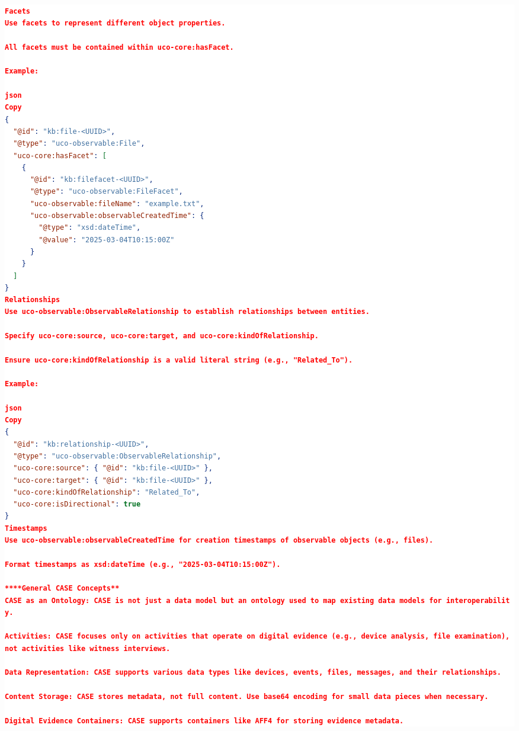 ```json
Facets
Use facets to represent different object properties.

All facets must be contained within uco-core:hasFacet.

Example:

json
Copy
{
  "@id": "kb:file-<UUID>",
  "@type": "uco-observable:File",
  "uco-core:hasFacet": [
    {
      "@id": "kb:filefacet-<UUID>",
      "@type": "uco-observable:FileFacet",
      "uco-observable:fileName": "example.txt",
      "uco-observable:observableCreatedTime": {
        "@type": "xsd:dateTime",
        "@value": "2025-03-04T10:15:00Z"
      }
    }
  ]
}
Relationships
Use uco-observable:ObservableRelationship to establish relationships between entities.

Specify uco-core:source, uco-core:target, and uco-core:kindOfRelationship.

Ensure uco-core:kindOfRelationship is a valid literal string (e.g., "Related_To").

Example:

json
Copy
{
  "@id": "kb:relationship-<UUID>",
  "@type": "uco-observable:ObservableRelationship",
  "uco-core:source": { "@id": "kb:file-<UUID>" },
  "uco-core:target": { "@id": "kb:file-<UUID>" },
  "uco-core:kindOfRelationship": "Related_To",
  "uco-core:isDirectional": true
}
Timestamps
Use uco-observable:observableCreatedTime for creation timestamps of observable objects (e.g., files).

Format timestamps as xsd:dateTime (e.g., "2025-03-04T10:15:00Z").

****General CASE Concepts** 
CASE as an Ontology: CASE is not just a data model but an ontology used to map existing data models for interoperability.

Activities: CASE focuses only on activities that operate on digital evidence (e.g., device analysis, file examination), not activities like witness interviews.

Data Representation: CASE supports various data types like devices, events, files, messages, and their relationships.

Content Storage: CASE stores metadata, not full content. Use base64 encoding for small data pieces when necessary.

Digital Evidence Containers: CASE supports containers like AFF4 for storing evidence metadata.
```